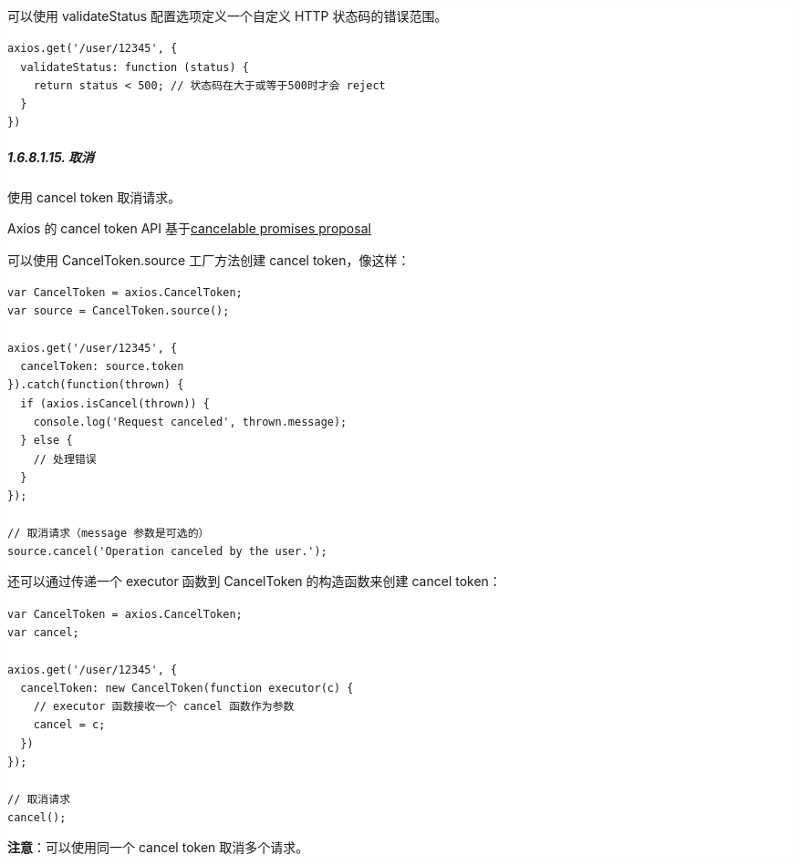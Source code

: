 可以使用 validateStatus 配置选项定义一个自定义 HTTP 状态码的错误范围。

```
axios.get('/user/12345', {
  validateStatus: function (status) {
    return status < 500; // 状态码在大于或等于500时才会 reject
  }
})
```

##### 1.6.8.1.15. 取消

使用 cancel token 取消请求。

Axios 的 cancel token API 基于[cancelable promises proposal](https://github.com/tc39/proposal-cancelable-promises)

可以使用 CancelToken.source 工厂方法创建 cancel token，像这样：

```
var CancelToken = axios.CancelToken;
var source = CancelToken.source();

axios.get('/user/12345', {
  cancelToken: source.token
}).catch(function(thrown) {
  if (axios.isCancel(thrown)) {
    console.log('Request canceled', thrown.message);
  } else {
    // 处理错误
  }
});

// 取消请求（message 参数是可选的）
source.cancel('Operation canceled by the user.');
```

还可以通过传递一个 executor 函数到 CancelToken 的构造函数来创建 cancel token：

```
var CancelToken = axios.CancelToken;
var cancel;

axios.get('/user/12345', {
  cancelToken: new CancelToken(function executor(c) {
    // executor 函数接收一个 cancel 函数作为参数
    cancel = c;
  })
});

// 取消请求
cancel();
```

**注意**：可以使用同一个 cancel token 取消多个请求。
